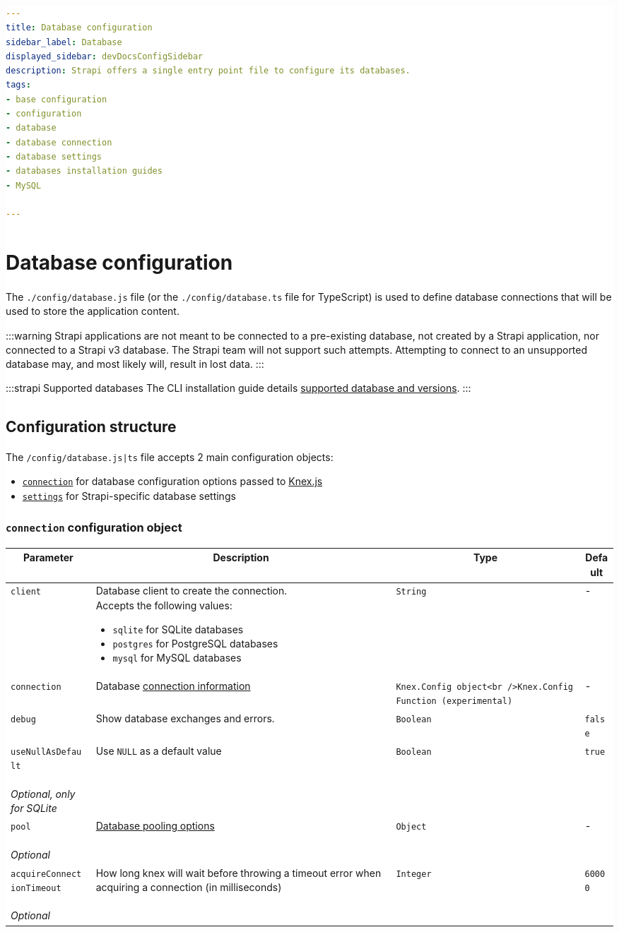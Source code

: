 ```yaml
---
title: Database configuration
sidebar_label: Database
displayed_sidebar: devDocsConfigSidebar
description: Strapi offers a single entry point file to configure its databases.
tags:
- base configuration
- configuration
- database
- database connection
- database settings
- databases installation guides
- MySQL

---
```


# Database configuration

The `./config/database.js` file (or the `./config/database.ts` file for TypeScript) is used to define database connections that will be used to store the application content.

:::warning
 Strapi applications are not meant to be connected to a pre-existing database, not created by a Strapi application, nor connected to a Strapi v3 database. The Strapi team will not support such attempts. Attempting to connect to an unsupported database may, and most likely will, result in lost data.
:::

:::strapi Supported databases
The CLI installation guide details [supported database and versions](/dev-docs/installation/cli.md#preparing-the-installation).
:::

## Configuration structure

The `/config/database.js|ts` file accepts 2 main configuration objects:

- [`connection`](#connection-configuration-object) for database configuration options passed to [Knex.js](https://github.com/knex/knex)
- [`settings`](#settings-configuration-object) for Strapi-specific database settings

### `connection` configuration object

| Parameter                                                | Description                                                                                           | Type      | Default |
|----------------------------------------------------------|-------------------------------------------------------------------------------------------------------|-----------|---------|
| `client`                                                 | Database client to create the connection.<br/>Accepts the following values:<ul><li>`sqlite` for SQLite databases</li><li>`postgres` for PostgreSQL databases</li><li>`mysql` for MySQL databases</li></ul> | `String`  | -       |
| `connection`                                             | Database [connection information](#connection-parameters)                                             | `Knex.Config object<br />Knex.Config Function (experimental)`  | -       |
| `debug`                                                  | Show database exchanges and errors.                                                                   | `Boolean` | `false` |
| `useNullAsDefault`<br/><br />_Optional, only for SQLite_ | Use `NULL` as a default value                                                                         | `Boolean` | `true`  |
| `pool`<br /><br />_Optional_                             | [Database pooling options](#database-pooling-options)                                                 | `Object`  | -       |
| `acquireConnectionTimeout`<br /><br />_Optional_         | How long knex will wait before throwing a timeout error when acquiring a connection (in milliseconds) | `Integer` | `60000` |

